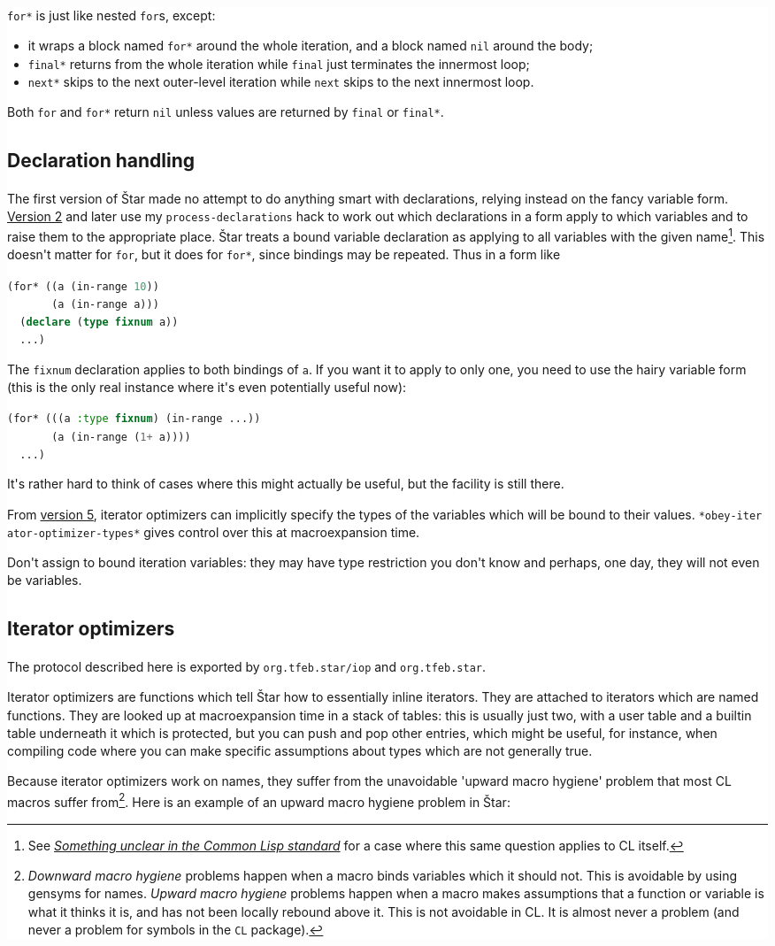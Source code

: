 `for*` is just like nested `for`s, except:

- it wraps a block named `for*` around the whole iteration, and a block named `nil` around the body;
- `final*` returns from the whole iteration while `final` just terminates the innermost loop;
- `next*` skips to the next outer-level iteration while `next` skips to the next innermost loop.

Both `for` and `for*` return `nil` unless values are returned by `final` or `final*`.

## Declaration handling
The first version of Štar made no attempt to do anything smart with declarations, relying instead on the fancy variable form.  [Version 2](#an-approximate-version-history "An approximate version history") and later use my `process-declarations` hack to work out which declarations in a form apply to which variables and to raise them to the appropriate place.  Štar treats a bound variable declaration as applying to all variables with the given name[^1].  This doesn't matter for `for`, but it does for `for*`, since bindings may be repeated.  Thus in a form like

```lisp
(for* ((a (in-range 10))
       (a (in-range a)))
  (declare (type fixnum a))
  ...)
```

The `fixnum` declaration applies to both bindings of `a`.  If you want it to apply to only one, you need to use the hairy variable form (this is the only real instance where it's even potentially useful now):

```lisp
(for* (((a :type fixnum) (in-range ...))
       (a (in-range (1+ a))))
  ...)
```

It's rather hard to think of cases where this might actually be useful, but the facility is still there.

From [version 5](#an-approximate-version-history "An approximate version history"), iterator optimizers can implicitly specify the types of the variables which will be bound to their values.  `*obey-iterator-optimizer-types*` gives control over this at macroexpansion time.

Don't assign to bound iteration variables: they may have type restriction you don't know and perhaps, one day, they will not even be variables.

## Iterator optimizers
The protocol described here is exported by `org.tfeb.star/iop` and `org.tfeb.star`.

Iterator optimizers are functions which tell Štar how to essentially inline iterators.   They are attached to iterators which are named functions.  They are looked up at macroexpansion time in a stack of tables: this is usually just two, with a user table and a builtin table underneath it which is protected, but you can push and pop other entries, which might be useful, for instance, when compiling code where you can make specific assumptions about types which are not generally true.

Because iterator optimizers work on names, they suffer from the unavoidable 'upward macro hygiene' problem that most CL macros suffer from[^2].  Here is an example of an upward macro hygiene problem in Štar:


[^1]:	See *[Something unclear in the Common Lisp standard](https://tfeb.org/fragments/2023/04/18/something-unclear-in-the-common-lisp-standard/ "Something unclear in the Common Lisp standard")* for a case where this same question applies to CL itself.
[^2]:	*Downward macro hygiene* problems happen when a macro binds variables which it should not.  This is avoidable by using gensyms for names.  *Upward macro hygiene* problems happen when a macro makes assumptions that a function or variable is what it thinks it is, and has not been locally rebound above it.  This is not avoidable in CL.  It is almost never a problem (and never a problem for symbols in the `CL` package).
[^3]:	I think that *not* doing so is probably closer to correct, but I don't think the standard says.